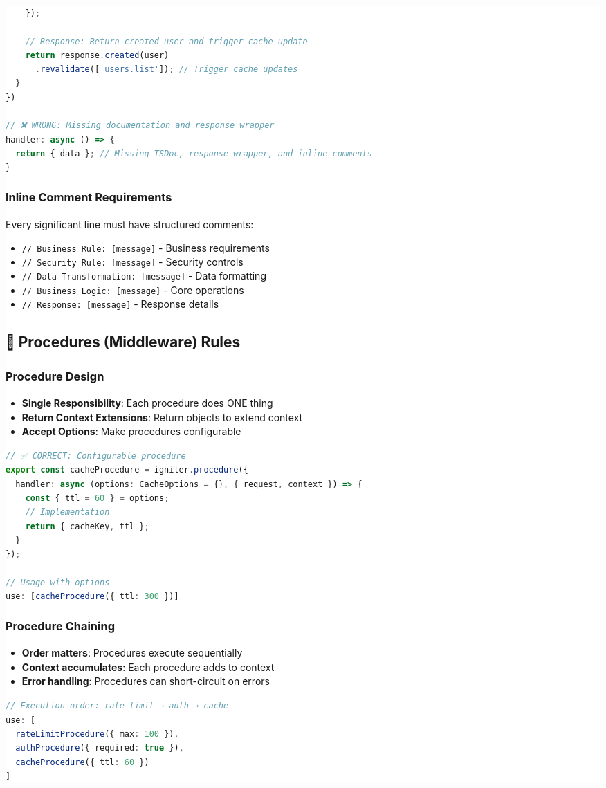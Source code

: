 ```typescript
    });

    // Response: Return created user and trigger cache update
    return response.created(user)
      .revalidate(['users.list']); // Trigger cache updates
  }
})

// ❌ WRONG: Missing documentation and response wrapper
handler: async () => {
  return { data }; // Missing TSDoc, response wrapper, and inline comments
}
```

### Inline Comment Requirements
Every significant line must have structured comments:
- `// Business Rule: [message]` - Business requirements
- `// Security Rule: [message]` - Security controls
- `// Data Transformation: [message]` - Data formatting
- `// Business Logic: [message]` - Core operations
- `// Response: [message]` - Response details

## 🔄 Procedures (Middleware) Rules

### Procedure Design
- **Single Responsibility**: Each procedure does ONE thing
- **Return Context Extensions**: Return objects to extend context
- **Accept Options**: Make procedures configurable

```typescript
// ✅ CORRECT: Configurable procedure
export const cacheProcedure = igniter.procedure({
  handler: async (options: CacheOptions = {}, { request, context }) => {
    const { ttl = 60 } = options;
    // Implementation
    return { cacheKey, ttl };
  }
});

// Usage with options
use: [cacheProcedure({ ttl: 300 })]
```

### Procedure Chaining
- **Order matters**: Procedures execute sequentially
- **Context accumulates**: Each procedure adds to context
- **Error handling**: Procedures can short-circuit on errors

```typescript
// Execution order: rate-limit → auth → cache
use: [
  rateLimitProcedure({ max: 100 }),
  authProcedure({ required: true }),
  cacheProcedure({ ttl: 60 })
]
```
